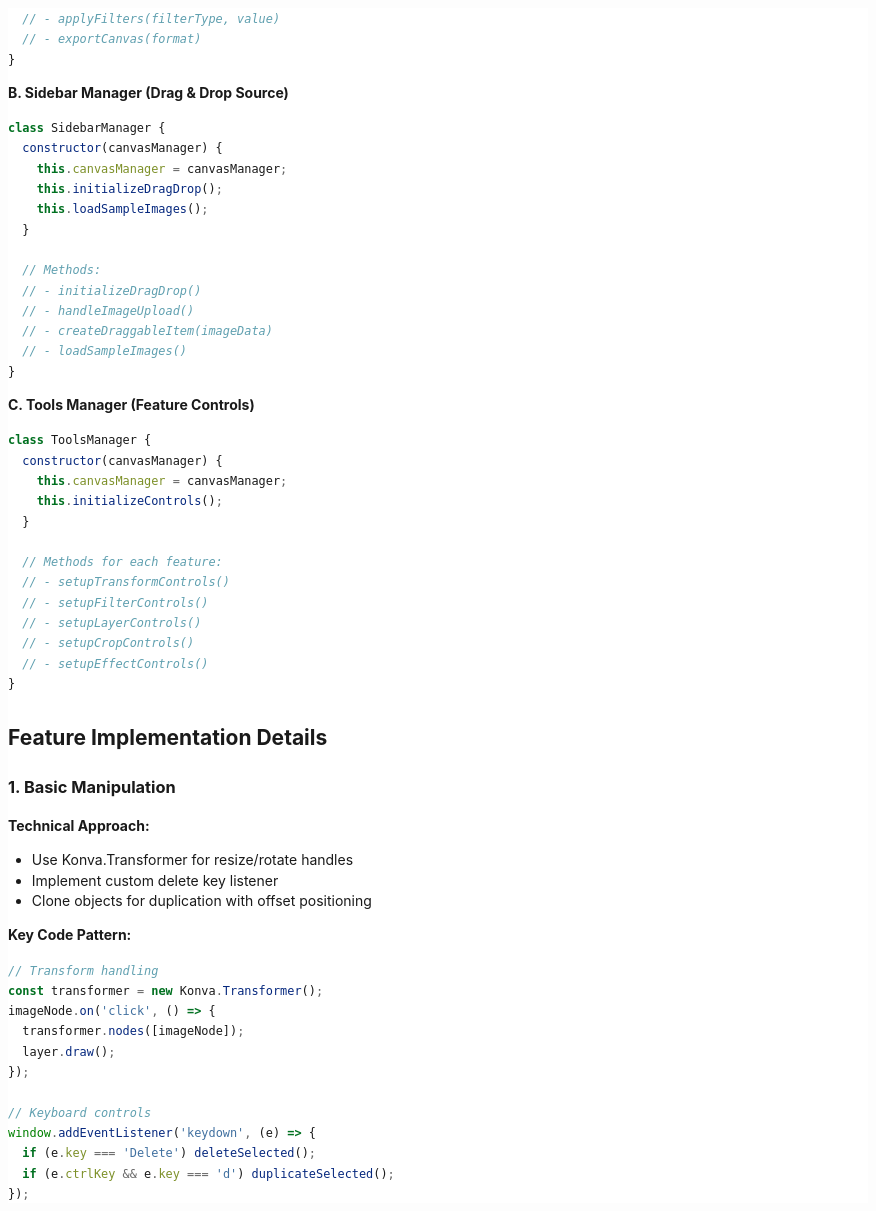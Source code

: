 ```javascript
  // - applyFilters(filterType, value)
  // - exportCanvas(format)
}
```

**B. Sidebar Manager (Drag & Drop Source)**
```javascript
class SidebarManager {
  constructor(canvasManager) {
    this.canvasManager = canvasManager;
    this.initializeDragDrop();
    this.loadSampleImages();
  }
  
  // Methods:
  // - initializeDragDrop()
  // - handleImageUpload()
  // - createDraggableItem(imageData)
  // - loadSampleImages()
}
```

**C. Tools Manager (Feature Controls)**
```javascript
class ToolsManager {
  constructor(canvasManager) {
    this.canvasManager = canvasManager;
    this.initializeControls();
  }
  
  // Methods for each feature:
  // - setupTransformControls()
  // - setupFilterControls()
  // - setupLayerControls()
  // - setupCropControls()
  // - setupEffectControls()
}
```

## Feature Implementation Details

### 1. Basic Manipulation
**Technical Approach:**
- Use Konva.Transformer for resize/rotate handles
- Implement custom delete key listener
- Clone objects for duplication with offset positioning

**Key Code Pattern:**
```javascript
// Transform handling
const transformer = new Konva.Transformer();
imageNode.on('click', () => {
  transformer.nodes([imageNode]);
  layer.draw();
});

// Keyboard controls
window.addEventListener('keydown', (e) => {
  if (e.key === 'Delete') deleteSelected();
  if (e.ctrlKey && e.key === 'd') duplicateSelected();
});
```
